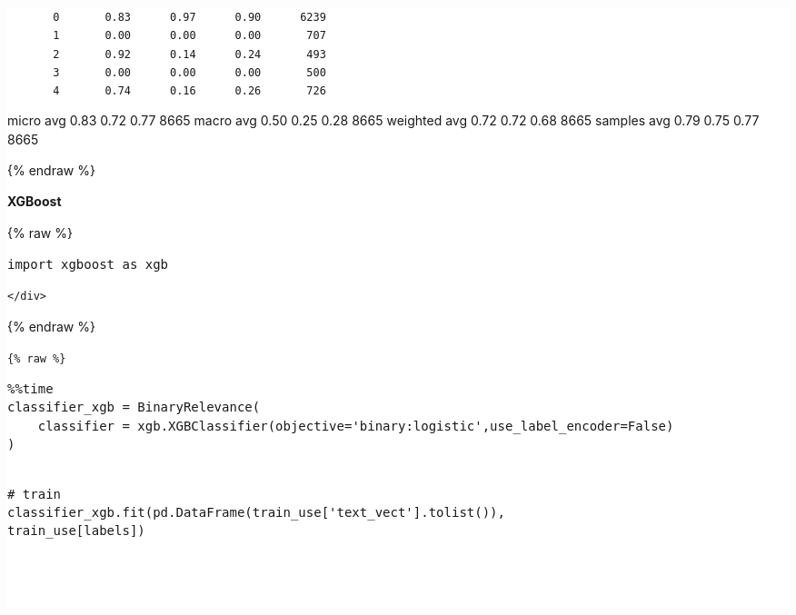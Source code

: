            0       0.83      0.97      0.90      6239
           1       0.00      0.00      0.00       707
           2       0.92      0.14      0.24       493
           3       0.00      0.00      0.00       500
           4       0.74      0.16      0.26       726

   micro avg       0.83      0.72      0.77      8665
   macro avg       0.50      0.25      0.28      8665
weighted avg       0.72      0.72      0.68      8665
 samples avg       0.79      0.75      0.77      8665

</pre>
</div>
</div>

</div>
</div>

</div>
    {% endraw %}

<div class="cell border-box-sizing text_cell rendered"><div class="inner_cell">
<div class="text_cell_render border-box-sizing rendered_html">
<p><strong>XGBoost</strong></p>

</div>
</div>
</div>
    {% raw %}
    
<div class="cell border-box-sizing code_cell rendered">
<div class="input">

<div class="inner_cell">
    <div class="input_area">
<div class=" highlight hl-ipython3"><pre><span></span><span class="kn">import</span> <span class="nn">xgboost</span> <span class="k">as</span> <span class="nn">xgb</span>
</pre></div>

    </div>
</div>
</div>

</div>
    {% endraw %}

    {% raw %}
    
<div class="cell border-box-sizing code_cell rendered">
<div class="input">

<div class="inner_cell">
    <div class="input_area">
<div class=" highlight hl-ipython3"><pre><span></span><span class="o">%%time</span>
<span class="n">classifier_xgb</span> <span class="o">=</span> <span class="n">BinaryRelevance</span><span class="p">(</span>
    <span class="n">classifier</span> <span class="o">=</span> <span class="n">xgb</span><span class="o">.</span><span class="n">XGBClassifier</span><span class="p">(</span><span class="n">objective</span><span class="o">=</span><span class="s1">&#39;binary:logistic&#39;</span><span class="p">,</span><span class="n">use_label_encoder</span><span class="o">=</span><span class="kc">False</span><span class="p">)</span>
<span class="p">)</span>

<span class="c1"># train</span>
<span class="n">classifier_xgb</span><span class="o">.</span><span class="n">fit</span><span class="p">(</span><span class="n">pd</span><span class="o">.</span><span class="n">DataFrame</span><span class="p">(</span><span class="n">train_use</span><span class="p">[</span><span class="s1">&#39;text_vect&#39;</span><span class="p">]</span><span class="o">.</span><span class="n">tolist</span><span class="p">()),</span> <span class="n">train_use</span><span class="p">[</span><span class="n">labels</span><span class="p">])</span>